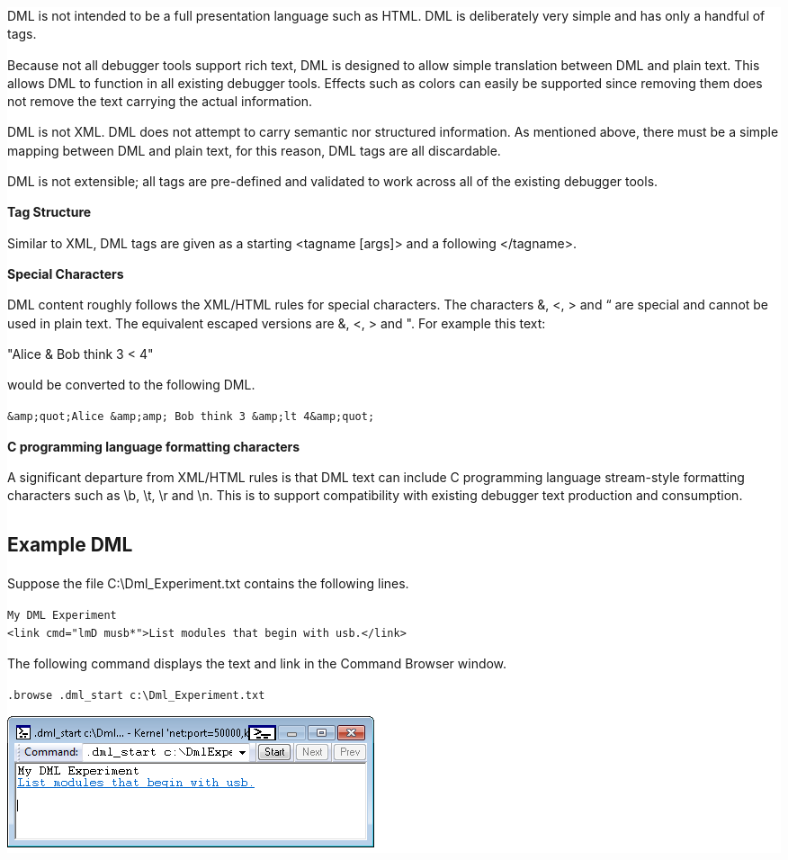 
DML is not intended to be a full presentation language such as HTML. DML is deliberately very simple and has only a handful of tags.

Because not all debugger tools support rich text, DML is designed to allow simple translation between DML and plain text. This allows DML to function in all existing debugger tools. Effects such as colors can easily be supported since removing them does not remove the text carrying the actual information.

DML is not XML. DML does not attempt to carry semantic nor structured information. As mentioned above, there must be a simple mapping between DML and plain text, for this reason, DML tags are all discardable.

DML is not extensible; all tags are pre-defined and validated to work across all of the existing debugger tools.

**Tag Structure**

Similar to XML, DML tags are given as a starting &lt;tagname \[args\]&gt; and a following &lt;/tagname&gt;.

**Special Characters**

DML content roughly follows the XML/HTML rules for special characters. The characters &, &lt;, &gt; and “ are special and cannot be used in plain text. The equivalent escaped versions are &amp;, &lt;, &gt; and &quot;. For example this text:

"Alice & Bob think 3 &lt; 4"

would be converted to the following DML.

```
&amp;quot;Alice &amp;amp; Bob think 3 &amp;lt 4&amp;quot;
```

**C programming language formatting characters**

A significant departure from XML/HTML rules is that DML text can include C programming language stream-style formatting characters such as \\b, \\t, \\r and \\n. This is to support compatibility with existing debugger text production and consumption.

## <span id="Example_DML"></span><span id="example_dml"></span><span id="EXAMPLE_DML"></span>Example DML


Suppose the file C:\\Dml\_Experiment.txt contains the following lines.

```
My DML Experiment
<link cmd="lmD musb*">List modules that begin with usb.</link>
```

The following command displays the text and link in the Command Browser window.

```
.browse .dml_start c:\Dml_Experiment.txt
```

![screen shot of dml file output](images/dmlcommands03.png)
